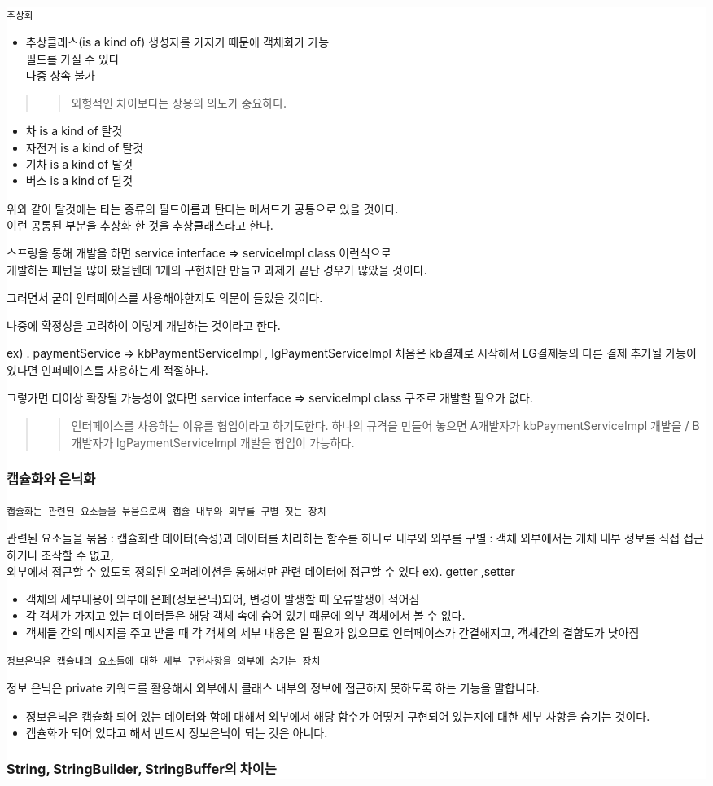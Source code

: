 
`추상화`
* 추상클래스(is a kind of)
생성자를 가지기 때문에 객채화가 가능<br>
필드를 가질 수 있다<br>
다중 상속 불가<br>

>> 외형적인 차이보다는 상용의 의도가 중요하다.

* 차 is a kind of 탈것
* 자전거 is a kind of 탈것
* 기차 is a kind of 탈것
* 버스 is a kind of 탈것

위와 같이 탈것에는 타는 종류의 필드이름과 탄다는 메서드가 공통으로 있을 것이다.<br>
이런 공통된 부분을 추상화 한 것을 추상클래스라고 한다.<br>


스프링을 통해 개발을 하면 service interface => serviceImpl class 이런식으로<br>
개발하는 패턴을 많이 봤을텐데 1개의 구현체만 만들고 과제가 끝난 경우가 많았을 것이다.<br>

그러면서 굳이 인터페이스를 사용해야한지도 의문이 들었을 것이다.<br>

나중에 확정성을 고려하여 이렇게 개발하는 것이라고 한다.<br>

ex) . paymentService => kbPaymentServiceImpl , lgPaymentServiceImpl
처음은 kb결제로 시작해서 LG결제등의 다른 결제 추가될 가능이 있다면 인퍼페이스를 사용하는게 적절하다.

그렇가면 더이상 확장될 가능성이 없다면 service interface => serviceImpl class 구조로 
개발할 필요가 없다.

>> 인터페이스를 사용하는 이유를 협업이라고 하기도한다.
> 하나의 규격을 만들어 놓으면 A개발자가 kbPaymentServiceImpl 개발을 / B개발자가 lgPaymentServiceImpl 개발을  협업이 가능하다.



### 캡슐화와 은닉화

`캡슐화는 관련된 요소들을 묶음으로써 캡슐 내부와 외부를 구별 짓는 장치`

관련된 요소들을 묶음 : 캡슐화란 데이터(속성)과 데이터를 처리하는 함수를 하나로
내부와 외부를 구별 : 객체 외부에서는 개체 내부 정보를 직접 접근하거나 조작할 수 없고,<br>
외부에서 접근할 수 있도록 정의된 오퍼레이션을 통해서만 관련 데이터에 접근할 수 있다
ex). getter ,setter

- 객체의 세부내용이 외부에 은폐(정보은닉)되어, 변경이 발생할 때 오류발생이 적어짐
- 각 객체가 가지고 있는 데이터들은 해당 객체 속에 숨어 있기 때문에 외부 객체에서 볼 수 없다.
- 객체들 간의 메시지를 주고 받을 때 각 객체의 세부 내용은 알 필요가 없으므로 인터페이스가 간결해지고, 객체간의 결합도가 낮아짐


`정보은닉은 캡슐내의 요소들에 대한 세부 구현사항을 외부에 숨기는 장치`

정보 은닉은 private 키워드를 활용해서 외부에서 클래스 내부의 정보에 접근하지 못하도록 하는 기능을 말합니다.

- 정보은닉은 캡슐화 되어 있는 데이터와 함에 대해서 외부에서 해당 함수가 어떻게 구현되어 있는지에 대한 세부 사항을 숨기는 것이다.
- 캡슐화가 되어 있다고 해서 반드시 정보은닉이 되는 것은 아니다.




### String, StringBuilder, StringBuffer의 차이는
